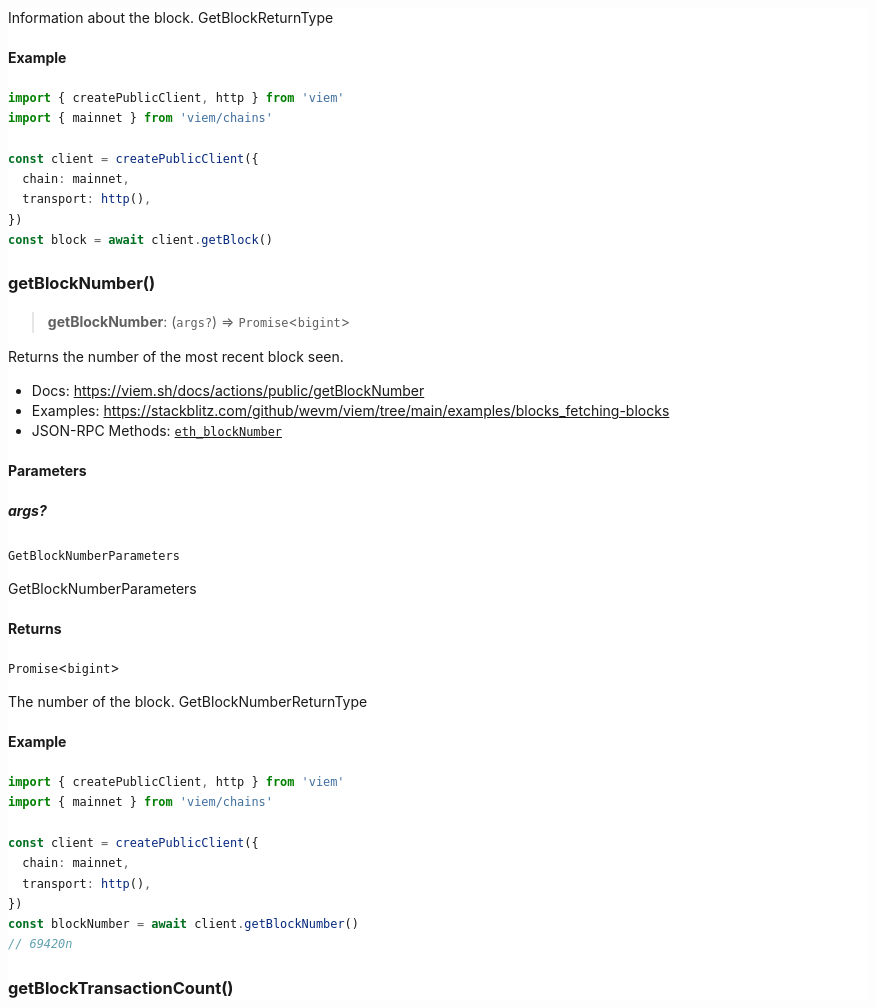 Information about the block. GetBlockReturnType

#### Example

```ts
import { createPublicClient, http } from 'viem'
import { mainnet } from 'viem/chains'

const client = createPublicClient({
  chain: mainnet,
  transport: http(),
})
const block = await client.getBlock()
```

### getBlockNumber()

> **getBlockNumber**: (`args?`) => `Promise`\<`bigint`\>

Returns the number of the most recent block seen.

- Docs: https://viem.sh/docs/actions/public/getBlockNumber
- Examples: https://stackblitz.com/github/wevm/viem/tree/main/examples/blocks_fetching-blocks
- JSON-RPC Methods: [`eth_blockNumber`](https://ethereum.org/en/developers/docs/apis/json-rpc/#eth_blocknumber)

#### Parameters

##### args?

`GetBlockNumberParameters`

GetBlockNumberParameters

#### Returns

`Promise`\<`bigint`\>

The number of the block. GetBlockNumberReturnType

#### Example

```ts
import { createPublicClient, http } from 'viem'
import { mainnet } from 'viem/chains'

const client = createPublicClient({
  chain: mainnet,
  transport: http(),
})
const blockNumber = await client.getBlockNumber()
// 69420n
```

### getBlockTransactionCount()
